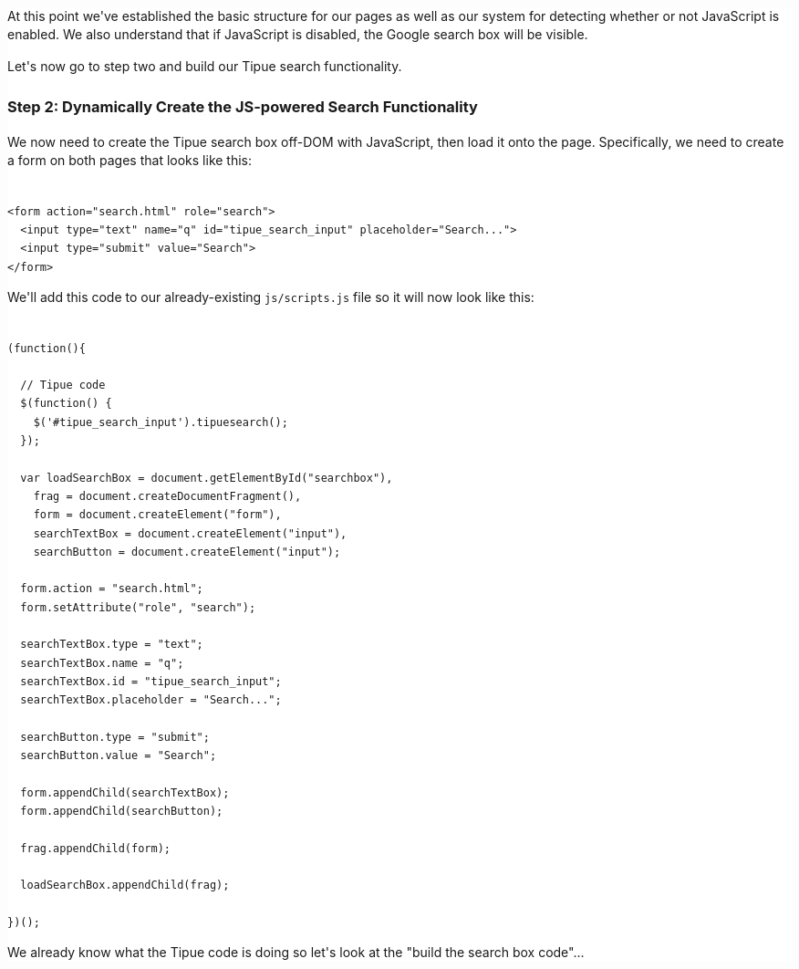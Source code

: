 At this point we've established the basic structure for our pages as well as our system for detecting whether or not JavaScript is enabled. We also understand that if JavaScript is disabled, the Google search box will be visible.

Let's now go to step two and build our Tipue search functionality.

<a name="create-javascript-search"></a>
### Step 2: Dynamically Create the JS-powered Search Functionality

We now need to create the Tipue search box off-DOM with JavaScript, then load it onto the page. Specifically, we need to create a form on both pages that looks like this:
<pre><code class="language-markup">
&lt;form action="search.html" role="search"&gt;
  &lt;input type="text" name="q" id="tipue_search_input" placeholder="Search..."&gt;
  &lt;input type="submit" value="Search"&gt;
&lt;/form&gt;
</code></pre>

We'll add this code to our already-existing `js/scripts.js` file so it will now look like this:
<pre><code class="language-javascript">
(function(){

  // Tipue code
  $(function() {
    $('#tipue_search_input').tipuesearch();
  });

  var loadSearchBox = document.getElementById("searchbox"),
    frag = document.createDocumentFragment(),
    form = document.createElement("form"),
    searchTextBox = document.createElement("input"),
    searchButton = document.createElement("input");

  form.action = "search.html";
  form.setAttribute("role", "search");

  searchTextBox.type = "text";
  searchTextBox.name = "q";
  searchTextBox.id = "tipue_search_input";
  searchTextBox.placeholder = "Search...";

  searchButton.type = "submit";
  searchButton.value = "Search";

  form.appendChild(searchTextBox);
  form.appendChild(searchButton);

  frag.appendChild(form);

  loadSearchBox.appendChild(frag);

})();
</code></pre>

We already know what the Tipue code is doing so let's look at the "build the search box code"...
